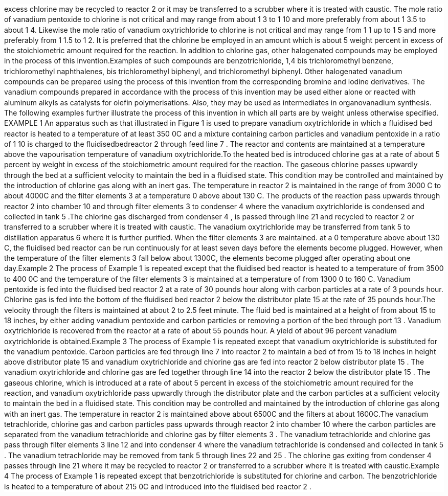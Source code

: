 excess chlorine may be recycled to reactor 2 or it may be transferred to a scrubber where it is treated with caustic. The mole ratio of vanadium pentoxide to chlorine is not critical and may range from about 1 3 to 1 10 and more preferably from about 1 3.5 to about 1 4. Likewise the mole ratio of vanadium oxytrichloride to chlorine is not critical and may range from 1 1 up to 1 5 and more preferably from 1 1.5 to 1 2. It is preferred that the chlorine be employed in an amount which is about 5 weight percent in excess of the stoichiometric amount required for the reaction. In addition to chlorine gas, other halogenated compounds may be employed in the process of this invention.Examples of such compounds are benzotrichloride, 1,4 bis trichloromethyl benzene, trichloromethyl naphthalenes, bis trichloromethyl biphenyl, and trichloromethyl biphenyl. Other halogenated vanadium compounds can be prepared using the process of this invention from the corresponding bromine and iodine derivatives. The vanadium compounds prepared in accordance with the process of this invention may be used either alone or reacted with aluminum alkyls as catalysts for olefin polymerisations. Also, they may be used as intermediates in organovanadium synthesis. The following examples further illustrate the process of this invention in which all parts are by weight unless otherwise specified. EXAMPLE 1 An apparatus such as that illustrated in Figure 1 is used to prepare vanadium oxytrichloride in which a fluidised bed reactor is heated to a temperature of at least 350 0C and a mixture containing carbon particles and vanadium pentoxide in a ratio of 1 10 is charged to the fluidisedbedreactor 2 through feed line 7 . The reactor and contents are maintained at a temperature above the vapourisation temperature of vanadium oxytrichloride.To the heated bed is introduced chlorine gas at a rate of about 5 percent by weight in excess of the stoichiometric amount required for the reaction. The gaseous chlorine passes upwardly through the bed at a sufficient velocity to maintain the bed in a fluidised state. This condition may be controlled and maintained by the introduction of chlorine gas along with an inert gas. The temperature in reactor 2 is maintained in the range of from 3000 C to about 4000C and the filter elements 3 at a temperature 0 above about 130 C. The products of the reaction pass upwards through reactor 2 into chamber 10 and through filter elements 3 to condenser 4 where the vanadium oxytrichloride is condensed and collected in tank 5 .The chlorine gas discharged from condenser 4 , is passed through line 21 and recycled to reactor 2 or transferred to a scrubber where it is treated with caustic. The vanadium oxytrichloride may be transferred from tank 5 to distillation apparatus 6 where it is further purified. When the filter elements 3 are maintained. at a 0 temperature above about 130 C, the fluidised bed reactor can be run continuously for at least seven days before the elements become plugged. However, when the temperature of the filter elements 3 fall below about 1300C, the elements become plugged after operating about one day.Example 2 The process of Example 1 is repeated except that the fluidised bed reactor is heated to a temperature of from 3500 to 400 0C and the temperature of the filter elements 3 is maintained at a temperature of from 1300 0 to 160 C. Vanadium pentoxide is fed into the fluidised bed reactor 2 at a rate of 30 pounds hour along with carbon particles at a rate of 3 pounds hour. Chlorine gas is fed into the bottom of the fluidised bed reactor 2 below the distributor plate 15 at the rate of 35 pounds hour.The velocity through the filters is maintained at about 2 to 2.5 feet minute. The fluid bed is maintained at a height of from about 15 to 18 inches, by either adding vanadium pentoxide and carbon particles or removing a portion of the bed through port 13 . Vanadium oxytrichloride is recovered from the reactor at a rate of about 55 pounds hour. A yield of about 96 percent vanadium oxytrichloride is obtained.Example 3 The process of Example 1 is repeated except that vanadium oxytrichloride is substituted for the vanadium pentoxide. Carbon particles are fed through line 7 into reactor 2 to maintain a bed of from 15 to 18 inches in height above distributor plate 15 and vanadium oxytrichloride and chlorine gas are fed into reactor 2 below distributor plate 15 . The vanadium oxytrichloride and chlorine gas are fed together through line 14 into the reactor 2 below the distributor plate 15 . The gaseous chlorine, which is introduced at a rate of about 5 percent in excess of the stoichiometric amount required for the reaction, and vanadium oxytrichloride pass upwardly through the distributor plate and the carbon particles at a sufficient velocity to maintain the bed in a fluidised state. This condition may be controlled and maintained by the introduction of chlorine gas along with an inert gas. The temperature in reactor 2 is maintained above about 6500C and the filters at about 1600C.The vanadium tetrachloride, chlorine gas and carbon particles pass upwards through reactor 2 into chamber 10 where the carbon particles are separated from the vanadium tetrachloride and chlorine gas by filter elements 3 . The vanadium tetrachloride and chlorine gas pass through filter elements 3 line 12 and into condenser 4 where the vanadium tetrachloride is condensed and collected in tank 5 . The vanadium tetrachloride may be removed from tank 5 through lines 22 and 25 . The chlorine gas exiting from condenser 4 passes through line 21 where it may be recycled to reactor 2 or transferred to a scrubber where it is treated with caustic.Example 4 The process of Example 1 is repeated except that benzotrichloride is substituted for chlorine and carbon. The benzotrichloride is heated to a temperature of about 215 0C and introduced into the fluidised bed reactor 2
.